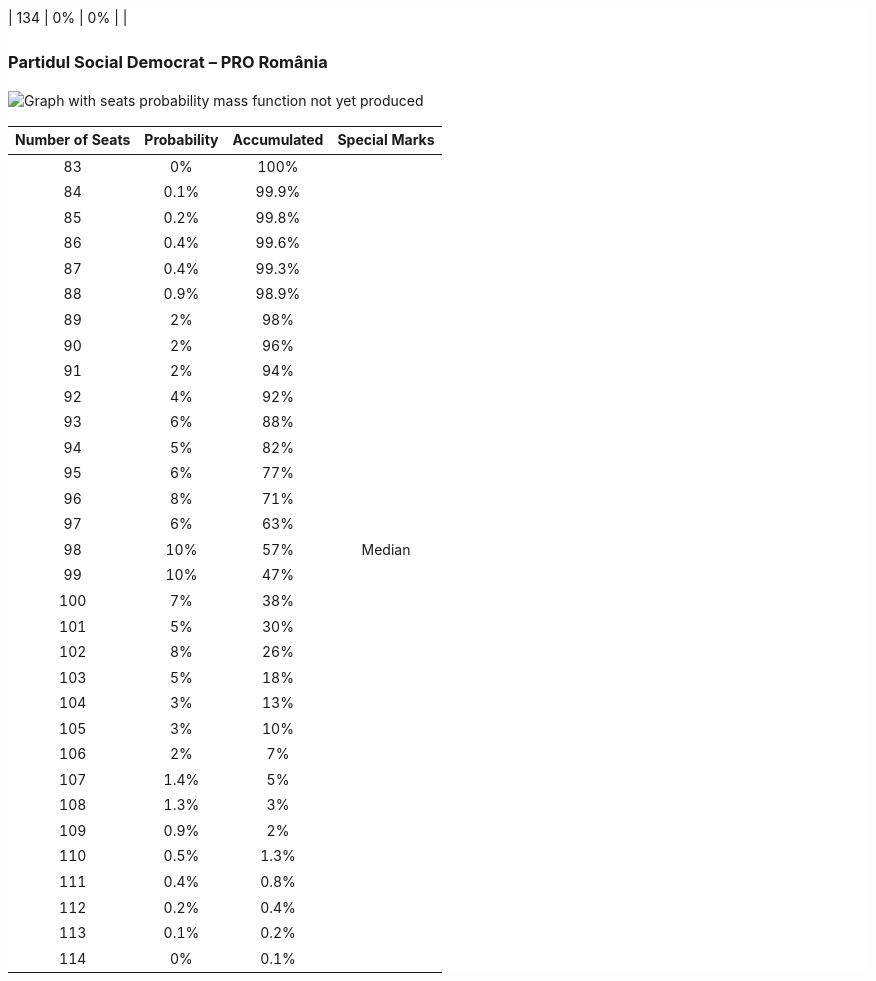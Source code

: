 | 134 | 0% | 0% |  |

### Partidul Social Democrat – PRO România

![Graph with seats probability mass function not yet produced](2019-09-28-IMAS-coalitions-seats-pmf-psd–pro.png "Seats Probability Mass Function")

| Number of Seats | Probability | Accumulated | Special Marks |
|:---------------:|:-----------:|:-----------:|:-------------:|
| 83 | 0% | 100% |  |
| 84 | 0.1% | 99.9% |  |
| 85 | 0.2% | 99.8% |  |
| 86 | 0.4% | 99.6% |  |
| 87 | 0.4% | 99.3% |  |
| 88 | 0.9% | 98.9% |  |
| 89 | 2% | 98% |  |
| 90 | 2% | 96% |  |
| 91 | 2% | 94% |  |
| 92 | 4% | 92% |  |
| 93 | 6% | 88% |  |
| 94 | 5% | 82% |  |
| 95 | 6% | 77% |  |
| 96 | 8% | 71% |  |
| 97 | 6% | 63% |  |
| 98 | 10% | 57% | Median |
| 99 | 10% | 47% |  |
| 100 | 7% | 38% |  |
| 101 | 5% | 30% |  |
| 102 | 8% | 26% |  |
| 103 | 5% | 18% |  |
| 104 | 3% | 13% |  |
| 105 | 3% | 10% |  |
| 106 | 2% | 7% |  |
| 107 | 1.4% | 5% |  |
| 108 | 1.3% | 3% |  |
| 109 | 0.9% | 2% |  |
| 110 | 0.5% | 1.3% |  |
| 111 | 0.4% | 0.8% |  |
| 112 | 0.2% | 0.4% |  |
| 113 | 0.1% | 0.2% |  |
| 114 | 0% | 0.1% |  |